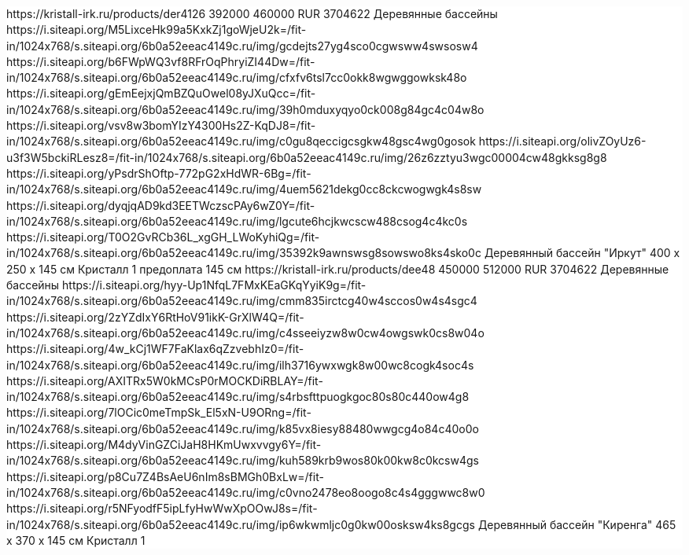 <offer id="51458620" available="true">
<url>https://kristall-irk.ru/products/der4126</url>
<price>392000</price>
<oldprice>460000</oldprice>
<currencyId>RUR</currencyId>
<categoryId>3704622</categoryId>
<categoryName>Деревянные бассейны</categoryName>
<picture>https://i.siteapi.org/M5LixceHk99a5KxkZj1goWjeU2k=/fit-in/1024x768/s.siteapi.org/6b0a52eeac4149c.ru/img/gcdejts27yg4sco0cgwsww4swsosw4</picture>
<picture>https://i.siteapi.org/b6FWpWQ3vf8RFrOqPhryiZI44Dw=/fit-in/1024x768/s.siteapi.org/6b0a52eeac4149c.ru/img/cfxfv6tsl7cc0okk8wgwggowksk48o</picture>
<picture>https://i.siteapi.org/gEmEejxjQmBZQuOwel08yJXuQcc=/fit-in/1024x768/s.siteapi.org/6b0a52eeac4149c.ru/img/39h0mduxyqyo0ck008g84gc4c04w8o</picture>
<picture>https://i.siteapi.org/vsv8w3bomYIzY4300Hs2Z-KqDJ8=/fit-in/1024x768/s.siteapi.org/6b0a52eeac4149c.ru/img/c0gu8qeccigcsgkw48gsc4wg0gosok</picture>
<picture>https://i.siteapi.org/olivZOyUz6-u3f3W5bckiRLesz8=/fit-in/1024x768/s.siteapi.org/6b0a52eeac4149c.ru/img/26z6zztyu3wgc00004cw48gkksg8g8</picture>
<picture>https://i.siteapi.org/yPsdrShOftp-772pG2xHdWR-6Bg=/fit-in/1024x768/s.siteapi.org/6b0a52eeac4149c.ru/img/4uem5621dekg0cc8ckcwogwgk4s8sw</picture>
<picture>https://i.siteapi.org/dyqjqAD9kd3EETWczscPAy6wZ0Y=/fit-in/1024x768/s.siteapi.org/6b0a52eeac4149c.ru/img/lgcute6hcjkwcscw488csog4c4kc0s</picture>
<picture>https://i.siteapi.org/T0O2GvRCb36L_xgGH_LWoKyhiQg=/fit-in/1024x768/s.siteapi.org/6b0a52eeac4149c.ru/img/35392k9awnswsg8sowswo8ks4sko0c</picture>
<name>Деревянный бассейн "Иркут" 400 х 250 х 145 см Кристалл</name>
<count>1</count>
<description>
<![CDATA[ Характеристики: Внутренние размеры чаши: 398,44 х 253,44 см Варианты глубины: 115/130/145 см Объем при глубине в 115/130/145 см: 8,28/9,54/10,8 куб. м Максимальные габариты бассейна: 432,75 х 287,75 см Максимальные габариты бассейна с распорками: 432,75 х 418,75 см Размеры котлована (при заземлении): 503,75 х 418,75 см ]]>
</description>
<sales_notes>предоплата</sales_notes>
<param name="Глубина" unit="см">145 см</param>
</offer>
<offer id="51458657" available="true">
<url>https://kristall-irk.ru/products/dee48</url>
<price>450000</price>
<oldprice>512000</oldprice>
<currencyId>RUR</currencyId>
<categoryId>3704622</categoryId>
<categoryName>Деревянные бассейны</categoryName>
<picture>https://i.siteapi.org/hyy-Up1NfqL7FMxKEaGKqYyiK9g=/fit-in/1024x768/s.siteapi.org/6b0a52eeac4149c.ru/img/cmm835irctcg40w4sccos0w4s4sgc4</picture>
<picture>https://i.siteapi.org/2zYZdIxY6RtHoV91ikK-GrXlW4Q=/fit-in/1024x768/s.siteapi.org/6b0a52eeac4149c.ru/img/c4sseeiyzw8w0cw4owgswk0cs8w04o</picture>
<picture>https://i.siteapi.org/4w_kCj1WF7FaKlax6qZzvebhIz0=/fit-in/1024x768/s.siteapi.org/6b0a52eeac4149c.ru/img/ilh3716ywxwgk8w00wc8cogk4soc4s</picture>
<picture>https://i.siteapi.org/AXITRx5W0kMCsP0rMOCKDiRBLAY=/fit-in/1024x768/s.siteapi.org/6b0a52eeac4149c.ru/img/s4rbsfttpuogkgoc80s80c440ow4g8</picture>
<picture>https://i.siteapi.org/7lOCic0meTmpSk_El5xN-U9ORng=/fit-in/1024x768/s.siteapi.org/6b0a52eeac4149c.ru/img/k85vx8iesy88480wwgcg4o84c40o0o</picture>
<picture>https://i.siteapi.org/M4dyVinGZCiJaH8HKmUwxvvgy6Y=/fit-in/1024x768/s.siteapi.org/6b0a52eeac4149c.ru/img/kuh589krb9wos80k00kw8c0kcsw4gs</picture>
<picture>https://i.siteapi.org/p8Cu7Z4BsAeU6nIm8sBMGh0BxLw=/fit-in/1024x768/s.siteapi.org/6b0a52eeac4149c.ru/img/c0vno2478eo8oogo8c4s4gggwwc8w0</picture>
<picture>https://i.siteapi.org/r5NFyodfF5ipLfyHwWwXpOOwJ8s=/fit-in/1024x768/s.siteapi.org/6b0a52eeac4149c.ru/img/ip6wkwmljc0g0kw00osksw4ks8gcgs</picture>
<name>Деревянный бассейн "Киренга" 465 х 370 х 145 см Кристалл</name>
<count>1</count>
<description>
<![CDATA[ Характеристики: Внутренние размеры чаши: 466 х 370 см Варианты глубины: 115/130/145 см Объем при глубине в 115/130/145 см: 13,69/15,78/17,86 куб. м Максимальные габариты бассейна: 500 х 400 см Максимальные габариты бассейна с распорками: 500 х 531 см Размеры котлована (при заземлении): 571 х 531 см ]]>